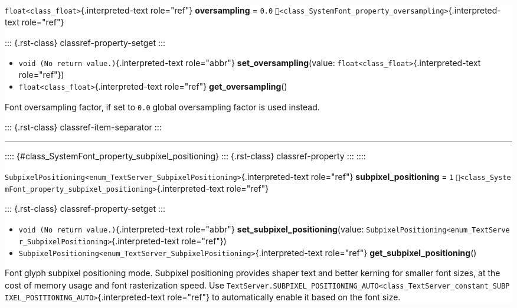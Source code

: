 `float<class_float>`{.interpreted-text role="ref"} **oversampling** =
`0.0` `🔗<class_SystemFont_property_oversampling>`{.interpreted-text
role="ref"}

::: {.rst-class}
classref-property-setget
:::

- `void (No return value.)`{.interpreted-text role="abbr"}
  **set_oversampling**(value: `float<class_float>`{.interpreted-text
  role="ref"})
- `float<class_float>`{.interpreted-text role="ref"}
  **get_oversampling**()

Font oversampling factor, if set to `0.0` global oversampling factor is
used instead.

::: {.rst-class}
classref-item-separator
:::

------------------------------------------------------------------------

:::: {#class_SystemFont_property_subpixel_positioning}
::: {.rst-class}
classref-property
:::
::::

`SubpixelPositioning<enum_TextServer_SubpixelPositioning>`{.interpreted-text
role="ref"} **subpixel_positioning** = `1`
`🔗<class_SystemFont_property_subpixel_positioning>`{.interpreted-text
role="ref"}

::: {.rst-class}
classref-property-setget
:::

- `void (No return value.)`{.interpreted-text role="abbr"}
  **set_subpixel_positioning**(value:
  `SubpixelPositioning<enum_TextServer_SubpixelPositioning>`{.interpreted-text
  role="ref"})
- `SubpixelPositioning<enum_TextServer_SubpixelPositioning>`{.interpreted-text
  role="ref"} **get_subpixel_positioning**()

Font glyph subpixel positioning mode. Subpixel positioning provides
shaper text and better kerning for smaller font sizes, at the cost of
memory usage and font rasterization speed. Use
`TextServer.SUBPIXEL_POSITIONING_AUTO<class_TextServer_constant_SUBPIXEL_POSITIONING_AUTO>`{.interpreted-text
role="ref"} to automatically enable it based on the font size.
